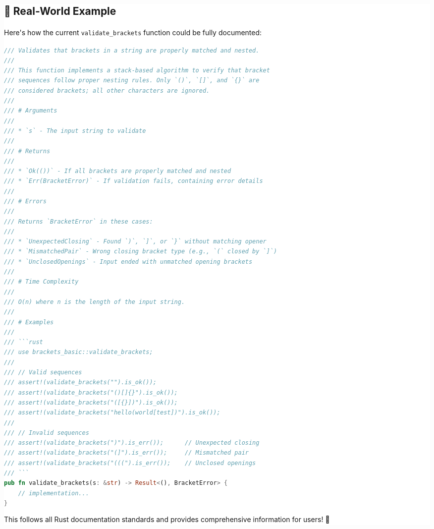 ## 🌟 **Real-World Example**

Here's how the current `validate_brackets` function could be fully documented:

```rust
/// Validates that brackets in a string are properly matched and nested.
/// 
/// This function implements a stack-based algorithm to verify that bracket
/// sequences follow proper nesting rules. Only `()`, `[]`, and `{}` are
/// considered brackets; all other characters are ignored.
/// 
/// # Arguments
/// 
/// * `s` - The input string to validate
/// 
/// # Returns
/// 
/// * `Ok(())` - If all brackets are properly matched and nested
/// * `Err(BracketError)` - If validation fails, containing error details
/// 
/// # Errors
/// 
/// Returns `BracketError` in these cases:
/// 
/// * `UnexpectedClosing` - Found `)`, `]`, or `}` without matching opener
/// * `MismatchedPair` - Wrong closing bracket type (e.g., `(` closed by `]`)  
/// * `UnclosedOpenings` - Input ended with unmatched opening brackets
/// 
/// # Time Complexity
/// 
/// O(n) where n is the length of the input string.
/// 
/// # Examples
/// 
/// ```rust
/// use brackets_basic::validate_brackets;
/// 
/// // Valid sequences
/// assert!(validate_brackets("").is_ok());
/// assert!(validate_brackets("()[]{}").is_ok());
/// assert!(validate_brackets("([{}])").is_ok());
/// assert!(validate_brackets("hello(world[test])").is_ok());
/// 
/// // Invalid sequences
/// assert!(validate_brackets(")").is_err());      // Unexpected closing
/// assert!(validate_brackets("(]").is_err());     // Mismatched pair  
/// assert!(validate_brackets("(((").is_err());    // Unclosed openings
/// ```
pub fn validate_brackets(s: &str) -> Result<(), BracketError> {
    // implementation...
}
```

This follows all Rust documentation standards and provides comprehensive information for users! 🎉